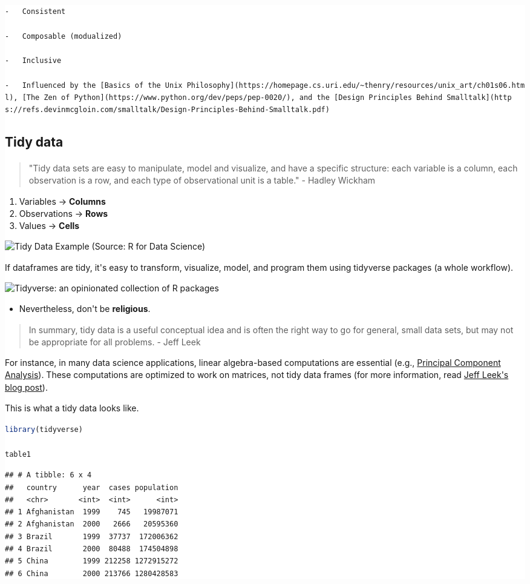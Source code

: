     -   Consistent

    -   Composable (modualized)

    -   Inclusive

    -   Influenced by the [Basics of the Unix Philosophy](https://homepage.cs.uri.edu/~thenry/resources/unix_art/ch01s06.html), [The Zen of Python](https://www.python.org/dev/peps/pep-0020/), and the [Design Principles Behind Smalltalk](https://refs.devinmcgloin.com/smalltalk/Design-Principles-Behind-Smalltalk.pdf)

## Tidy data

> "Tidy data sets are easy to manipulate, model and visualize, and have a specific structure: each variable is a column, each observation is a row, and each type of observational unit is a table." - Hadley Wickham

1.  Variables -\> **Columns**
2.  Observations -\> **Rows**
3.  Values -\> **Cells**

![Tidy Data Example (Source: R for Data Science)](https://garrettgman.github.io/images/tidy-1.png)

If dataframes are tidy, it's easy to transform, visualize, model, and program them using tidyverse packages (a whole workflow).

![Tidyverse: an opinionated collection of R packages](https://miro.medium.com/max/960/0*mlPyX0NE0WQwEzpS.png)

-   Nevertheless, don't be **religious**.

> In summary, tidy data is a useful conceptual idea and is often the right way to go for general, small data sets, but may not be appropriate for all problems. - Jeff Leek

For instance, in many data science applications, linear algebra-based computations are essential (e.g., [Principal Component Analysis](https://www.math.upenn.edu/~kazdan/312S13/JJ/PCA-JJ.pdf)). These computations are optimized to work on matrices, not tidy data frames (for more information, read [Jeff Leek's blog post](https://simplystatistics.org/2016/02/17/non-tidy-data/)).

This is what a tidy data looks like.


```r
library(tidyverse)

table1
```

```
## # A tibble: 6 x 4
##   country      year  cases population
##   <chr>       <int>  <int>      <int>
## 1 Afghanistan  1999    745   19987071
## 2 Afghanistan  2000   2666   20595360
## 3 Brazil       1999  37737  172006362
## 4 Brazil       2000  80488  174504898
## 5 China        1999 212258 1272915272
## 6 China        2000 213766 1280428583
```
